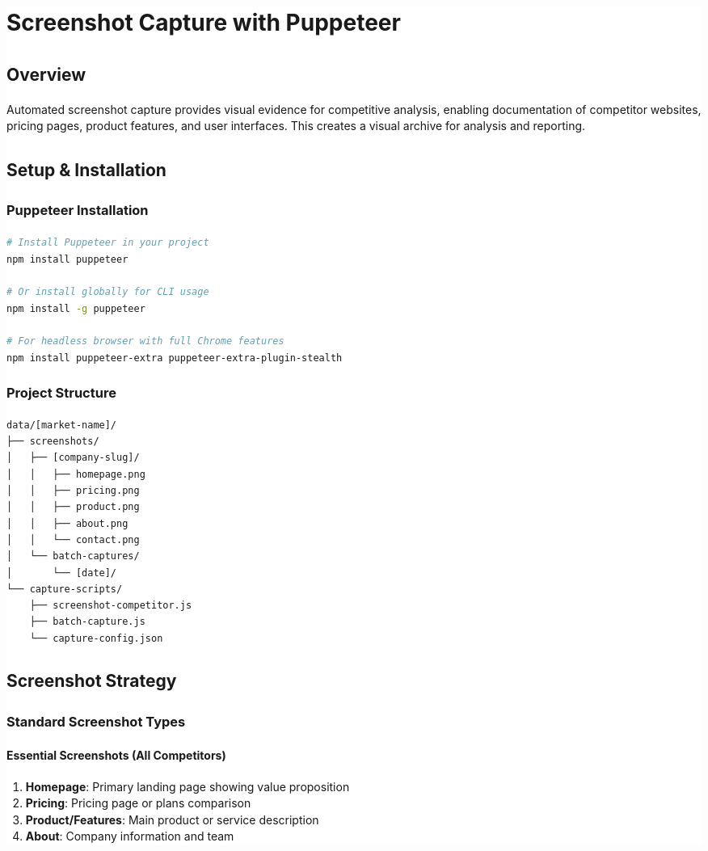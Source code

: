 # Screenshot Capture with Puppeteer

## Overview

Automated screenshot capture provides visual evidence for competitive analysis, enabling documentation of competitor websites, pricing pages, product features, and user interfaces. This creates a visual archive for analysis and reporting.

## Setup & Installation

### Puppeteer Installation
```bash
# Install Puppeteer in your project
npm install puppeteer

# Or install globally for CLI usage
npm install -g puppeteer

# For headless browser with full Chrome features
npm install puppeteer-extra puppeteer-extra-plugin-stealth
```

### Project Structure
```
data/[market-name]/
├── screenshots/
│   ├── [company-slug]/
│   │   ├── homepage.png
│   │   ├── pricing.png
│   │   ├── product.png
│   │   ├── about.png
│   │   └── contact.png
│   └── batch-captures/
│       └── [date]/
└── capture-scripts/
    ├── screenshot-competitor.js
    ├── batch-capture.js
    └── capture-config.json
```

## Screenshot Strategy

### Standard Screenshot Types

#### Essential Screenshots (All Competitors)
1. **Homepage**: Primary landing page showing value proposition
2. **Pricing**: Pricing page or plans comparison
3. **Product/Features**: Main product or service description
4. **About**: Company information and team
